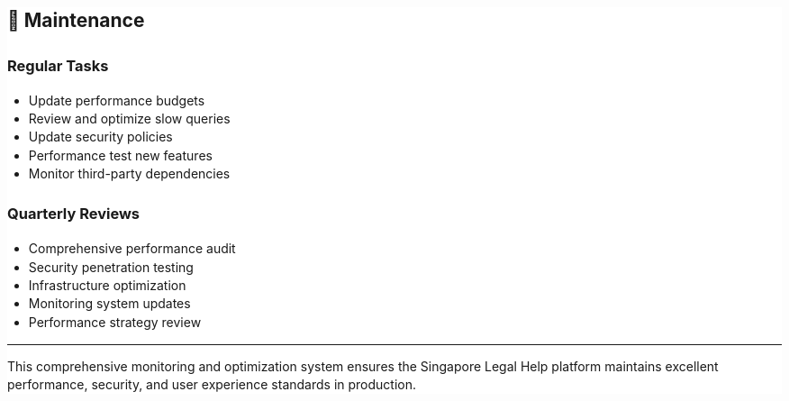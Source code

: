 
## 🔄 Maintenance

### Regular Tasks
- Update performance budgets
- Review and optimize slow queries
- Update security policies
- Performance test new features
- Monitor third-party dependencies

### Quarterly Reviews
- Comprehensive performance audit
- Security penetration testing
- Infrastructure optimization
- Monitoring system updates
- Performance strategy review

---

This comprehensive monitoring and optimization system ensures the Singapore Legal Help platform maintains excellent performance, security, and user experience standards in production.
